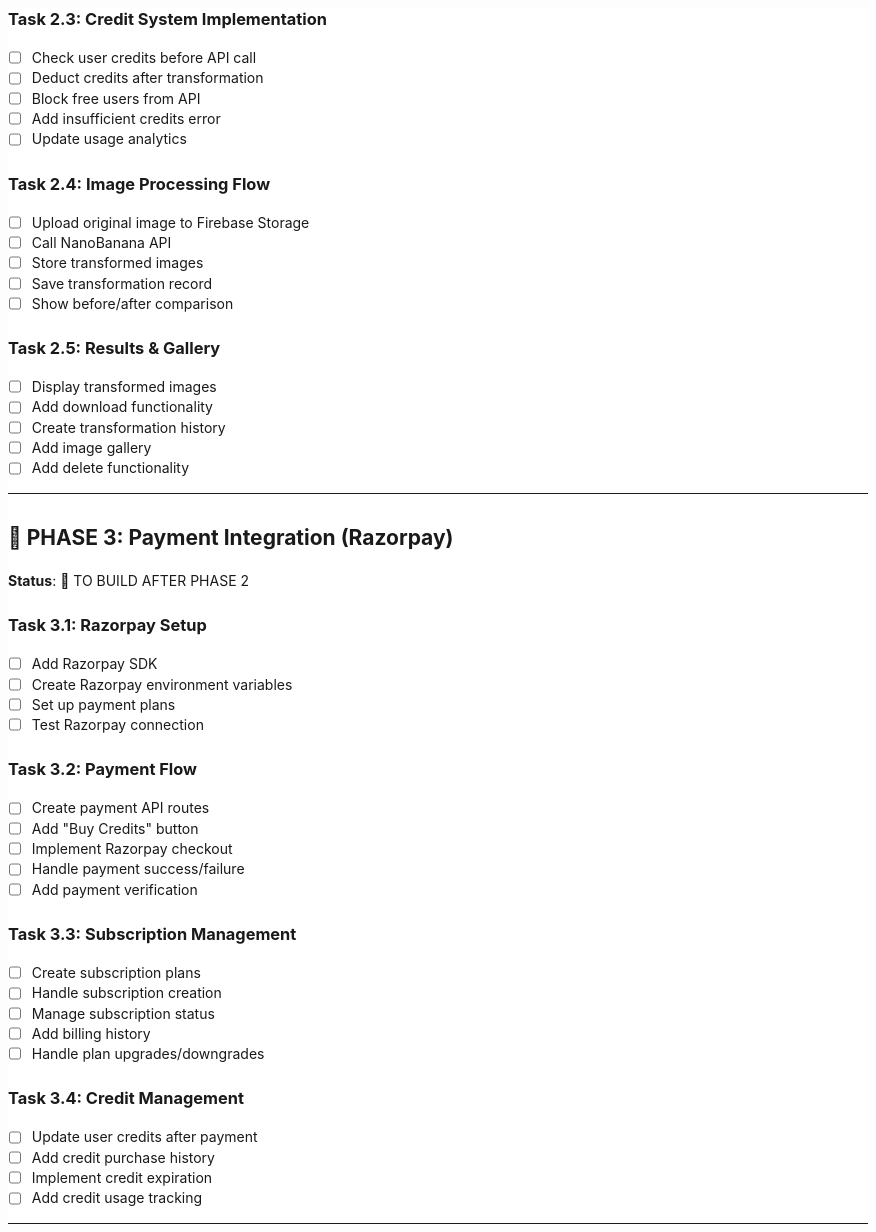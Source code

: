 ### Task 2.3: Credit System Implementation
- [ ] Check user credits before API call
- [ ] Deduct credits after transformation
- [ ] Block free users from API
- [ ] Add insufficient credits error
- [ ] Update usage analytics

### Task 2.4: Image Processing Flow
- [ ] Upload original image to Firebase Storage
- [ ] Call NanoBanana API
- [ ] Store transformed images
- [ ] Save transformation record
- [ ] Show before/after comparison

### Task 2.5: Results & Gallery
- [ ] Display transformed images
- [ ] Add download functionality
- [ ] Create transformation history
- [ ] Add image gallery
- [ ] Add delete functionality

---

## 🚧 PHASE 3: Payment Integration (Razorpay)
**Status**: 🚧 TO BUILD AFTER PHASE 2

### Task 3.1: Razorpay Setup
- [ ] Add Razorpay SDK
- [ ] Create Razorpay environment variables
- [ ] Set up payment plans
- [ ] Test Razorpay connection

### Task 3.2: Payment Flow
- [ ] Create payment API routes
- [ ] Add "Buy Credits" button
- [ ] Implement Razorpay checkout
- [ ] Handle payment success/failure
- [ ] Add payment verification

### Task 3.3: Subscription Management
- [ ] Create subscription plans
- [ ] Handle subscription creation
- [ ] Manage subscription status
- [ ] Add billing history
- [ ] Handle plan upgrades/downgrades

### Task 3.4: Credit Management
- [ ] Update user credits after payment
- [ ] Add credit purchase history
- [ ] Implement credit expiration
- [ ] Add credit usage tracking

---